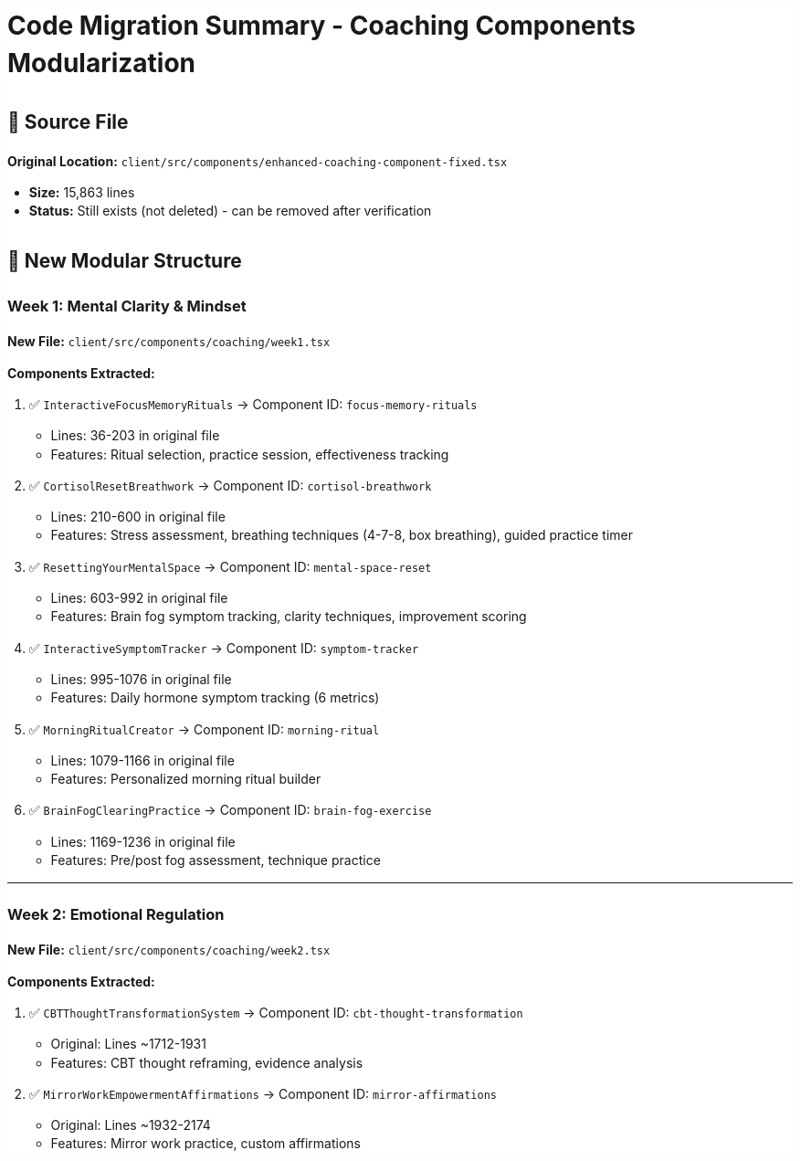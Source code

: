 # Code Migration Summary - Coaching Components Modularization

## 📍 **Source File**
**Original Location:** `client/src/components/enhanced-coaching-component-fixed.tsx`
- **Size:** 15,863 lines
- **Status:** Still exists (not deleted) - can be removed after verification

## 🎯 **New Modular Structure**

### **Week 1: Mental Clarity & Mindset** 
**New File:** `client/src/components/coaching/week1.tsx`

**Components Extracted:**
1. ✅ `InteractiveFocusMemoryRituals` → Component ID: `focus-memory-rituals`
   - Lines: 36-203 in original file
   - Features: Ritual selection, practice session, effectiveness tracking

2. ✅ `CortisolResetBreathwork` → Component ID: `cortisol-breathwork`
   - Lines: 210-600 in original file
   - Features: Stress assessment, breathing techniques (4-7-8, box breathing), guided practice timer

3. ✅ `ResettingYourMentalSpace` → Component ID: `mental-space-reset`
   - Lines: 603-992 in original file
   - Features: Brain fog symptom tracking, clarity techniques, improvement scoring

4. ✅ `InteractiveSymptomTracker` → Component ID: `symptom-tracker`
   - Lines: 995-1076 in original file
   - Features: Daily hormone symptom tracking (6 metrics)

5. ✅ `MorningRitualCreator` → Component ID: `morning-ritual`
   - Lines: 1079-1166 in original file
   - Features: Personalized morning ritual builder

6. ✅ `BrainFogClearingPractice` → Component ID: `brain-fog-exercise`
   - Lines: 1169-1236 in original file
   - Features: Pre/post fog assessment, technique practice

---

### **Week 2: Emotional Regulation**
**New File:** `client/src/components/coaching/week2.tsx`

**Components Extracted:**
1. ✅ `CBTThoughtTransformationSystem` → Component ID: `cbt-thought-transformation`
   - Original: Lines ~1712-1931
   - Features: CBT thought reframing, evidence analysis

2. ✅ `MirrorWorkEmpowermentAffirmations` → Component ID: `mirror-affirmations`
   - Original: Lines ~1932-2174
   - Features: Mirror work practice, custom affirmations
